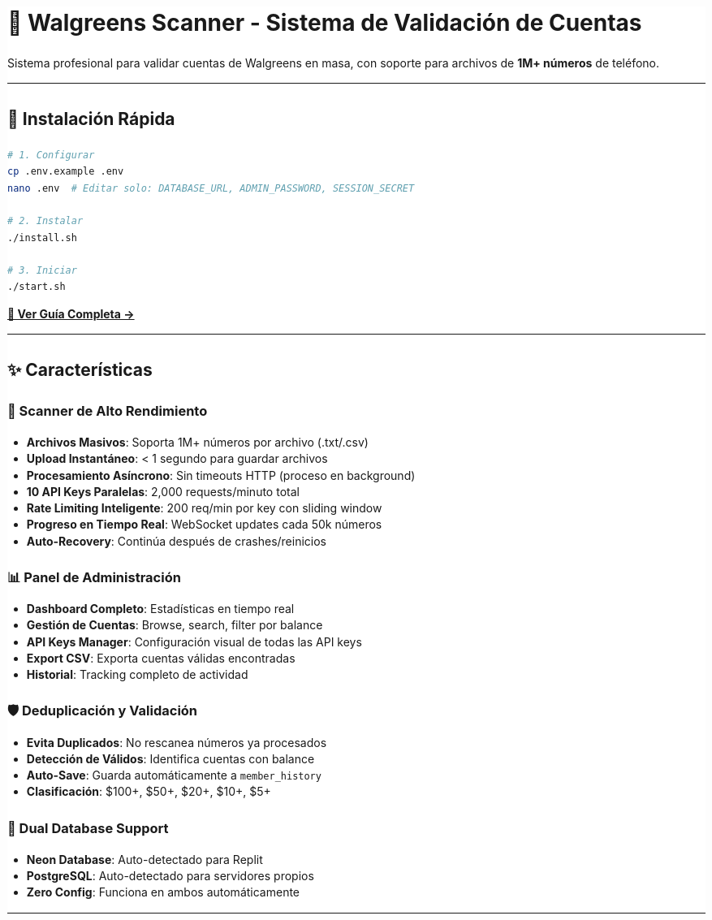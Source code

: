 # 🏪 Walgreens Scanner - Sistema de Validación de Cuentas

Sistema profesional para validar cuentas de Walgreens en masa, con soporte para archivos de **1M+ números** de teléfono.

---

## 🚀 Instalación Rápida

```bash
# 1. Configurar
cp .env.example .env
nano .env  # Editar solo: DATABASE_URL, ADMIN_PASSWORD, SESSION_SECRET

# 2. Instalar
./install.sh

# 3. Iniciar
./start.sh
```

**[📖 Ver Guía Completa →](QUICKSTART.md)**

---

## ✨ Características

### 🎯 Scanner de Alto Rendimiento
- **Archivos Masivos**: Soporta 1M+ números por archivo (.txt/.csv)
- **Upload Instantáneo**: < 1 segundo para guardar archivos
- **Procesamiento Asíncrono**: Sin timeouts HTTP (proceso en background)
- **10 API Keys Paralelas**: 2,000 requests/minuto total
- **Rate Limiting Inteligente**: 200 req/min por key con sliding window
- **Progreso en Tiempo Real**: WebSocket updates cada 50k números
- **Auto-Recovery**: Continúa después de crashes/reinicios

### 📊 Panel de Administración
- **Dashboard Completo**: Estadísticas en tiempo real
- **Gestión de Cuentas**: Browse, search, filter por balance
- **API Keys Manager**: Configuración visual de todas las API keys
- **Export CSV**: Exporta cuentas válidas encontradas
- **Historial**: Tracking completo de actividad

### 🛡️ Deduplicación y Validación
- **Evita Duplicados**: No rescanea números ya procesados
- **Detección de Válidos**: Identifica cuentas con balance
- **Auto-Save**: Guarda automáticamente a `member_history`
- **Clasificación**: $100+, $50+, $20+, $10+, $5+

### 🔧 Dual Database Support
- **Neon Database**: Auto-detectado para Replit
- **PostgreSQL**: Auto-detectado para servidores propios
- **Zero Config**: Funciona en ambos automáticamente

---